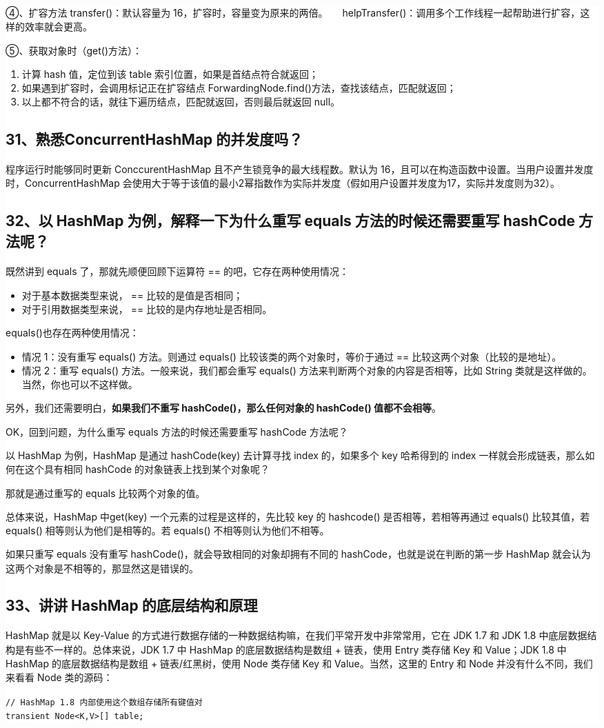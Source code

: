 ④、扩容方法 transfer()：默认容量为 16，扩容时，容量变为原来的两倍。　　helpTransfer()：调用多个工作线程一起帮助进行扩容，这样的效率就会更高。

⑤、获取对象时（get()方法）：　　

1. 计算 hash 值，定位到该 table 索引位置，如果是首结点符合就返回；　　
2. 如果遇到扩容时，会调用标记正在扩容结点 ForwardingNode.find()方法，查找该结点，匹配就返回；　　
3. 以上都不符合的话，就往下遍历结点，匹配就返回，否则最后就返回 null。

## 31、熟悉ConcurrentHashMap 的并发度吗？

程序运行时能够同时更新 ConccurentHashMap 且不产生锁竞争的最大线程数。默认为 16，且可以在构造函数中设置。当用户设置并发度时，ConcurrentHashMap 会使用大于等于该值的最小2幂指数作为实际并发度（假如用户设置并发度为17，实际并发度则为32）。

## 32、以 HashMap 为例，解释一下为什么重写 equals 方法的时候还需要重写 hashCode 方法呢？

既然讲到 equals 了，那就先顺便回顾下运算符 == 的吧，它存在两种使用情况：

- 对于基本数据类型来说， == 比较的是值是否相同；
- 对于引用数据类型来说， == 比较的是内存地址是否相同。

equals()也存在两种使用情况：

- 情况 1：没有重写 equals() 方法。则通过 equals() 比较该类的两个对象时，等价于通过 == 比较这两个对象（比较的是地址）。
- 情况 2：重写 equals() 方法。一般来说，我们都会重写 equals() 方法来判断两个对象的内容是否相等，比如 String 类就是这样做的。当然，你也可以不这样做。

另外，我们还需要明白，**如果我们不重写 hashCode()，那么任何对象的 hashCode() 值都不会相等**。

OK，回到问题，为什么重写 equals 方法的时候还需要重写 hashCode 方法呢？

以 HashMap 为例，HashMap 是通过 hashCode(key) 去计算寻找 index 的，如果多个 key 哈希得到的 index 一样就会形成链表，那么如何在这个具有相同 hashCode 的对象链表上找到某个对象呢？

那就是通过重写的 equals 比较两个对象的值。

总体来说，HashMap 中get(key) 一个元素的过程是这样的，先比较 key 的 hashcode() 是否相等，若相等再通过 equals() 比较其值，若 equals() 相等则认为他们是相等的。若 equals() 不相等则认为他们不相等。

如果只重写 equals 没有重写 hashCode()，就会导致相同的对象却拥有不同的 hashCode，也就是说在判断的第一步 HashMap 就会认为这两个对象是不相等的，那显然这是错误的。

## 33、讲讲 HashMap 的底层结构和原理

HashMap 就是以 Key-Value 的方式进行数据存储的一种数据结构嘛，在我们平常开发中非常常用，它在 JDK 1.7 和 JDK 1.8 中底层数据结构是有些不一样的。总体来说，JDK 1.7 中 HashMap 的底层数据结构是数组 + 链表，使用 Entry 类存储 Key 和 Value；JDK 1.8 中 HashMap 的底层数据结构是数组 + 链表/红黑树，使用 Node 类存储 Key 和 Value。当然，这里的 Entry 和 Node 并没有什么不同，我们来看看 Node 类的源码：

```
// HashMap 1.8 内部使用这个数组存储所有键值对
transient Node<K,V>[] table;
```
